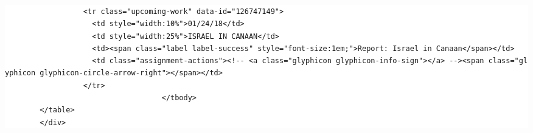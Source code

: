 			          <tr class="upcoming-work" data-id="126747149">
			            <td style="width:10%">01/24/18</td>
			            <td style="width:25%">ISRAEL IN CANAAN</td>
			            <td><span class="label label-success" style="font-size:1em;">Report: Israel in Canaan</span></td>
			            <td class="assignment-actions"><!-- <a class="glyphicon glyphicon-info-sign"></a> --><span class="glyphicon glyphicon-circle-arrow-right"></span></td>
			          </tr>
			        					</tbody>
			</table>
			</div>
</div>
</div>
		<div class="ms-view" data-state="courses" style="display: none;"><div class="course-browser">
	<div class="container">
		<div id="course-carousel" class="carousel slide">
			<div class="carousel-inner">
				<div class="item active">
					<div class="carousel-header courses-header">Courses</div>
					
					<div class="panel-header-row">
						<div class="row row-fluid row-header">
							<div class="col-xs-5">Title</div>
							<div class="col-xs-1">Year</div>
							<div class="col-xs-4">Progress</div>
						</div>
					</div>
					
					<div class="m-courses">
										
						<div class="m-course m-percent0 " data-id="705842" data-id-updated="1515697335">
							<div class="row row-fluid">
								<div class="col-xs-5 course-title" data-placement="bottom" data-toggle="tooltip" data-original-title="" title="">
									<div class="course-title-text">Spanish I</div>
																	</div>
								<div class="col-xs-1">
									2017								</div>
								<div class="col-xs-4">
									<div class="progress">
										<div class="bar" style="width: 22%;"></div>
									</div>
								</div>
								<div class="col-xs-1 progessPercent">22%</div>
								<div class="col-xs-1">
									<span class="glyphicon glyphicon-chevron-right"></span>
								</div>
							</div>
						</div>
										
						<div class="m-course m-percent0 " data-id="697774" data-id-updated="1515701087">
							<div class="row row-fluid">
								<div class="col-xs-5 course-title" data-placement="bottom" data-toggle="tooltip" data-original-title="" title="">
									<div class="course-title-text">Pre-calculus</div>
																	</div>
								<div class="col-xs-1">
									2017								</div>
								<div class="col-xs-4">
									<div class="progress">
										<div class="bar" style="width: 22%;"></div>
									</div>
								</div>
								<div class="col-xs-1 progessPercent">22%</div>
								<div class="col-xs-1">
									<span class="glyphicon glyphicon-chevron-right"></span>